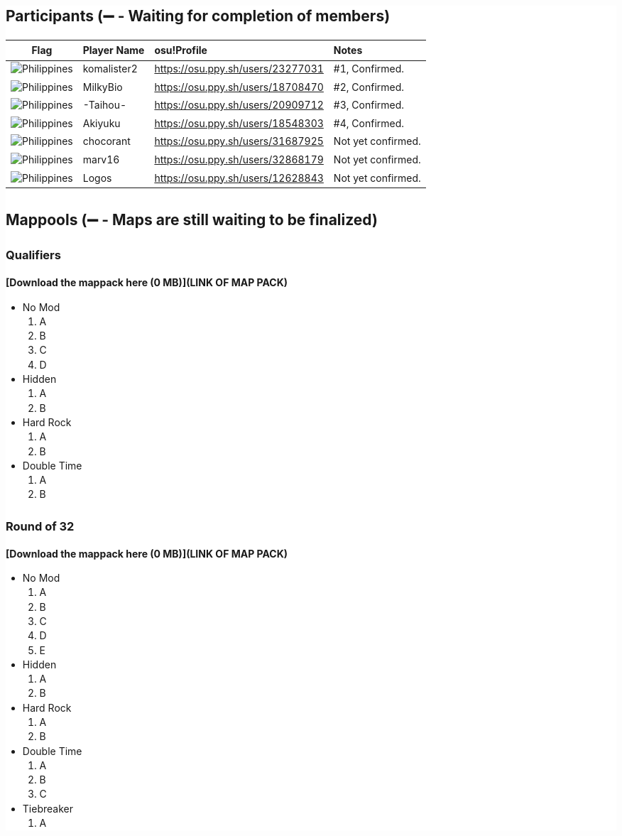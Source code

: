 ## Participants (➖ - Waiting for completion of members)

| Flag | Player Name | osu!Profile | Notes
| :-: | :-- | :-- | :-- 
| ![Philippines](https://s.ppy.sh/images/flags/ph.gif "Philippines") | komalister2  | https://osu.ppy.sh/users/23277031 | #1, Confirmed.
| ![Philippines](https://s.ppy.sh/images/flags/ph.gif "Philippines") | MilkyBio     | https://osu.ppy.sh/users/18708470 | #2, Confirmed.
| ![Philippines](https://s.ppy.sh/images/flags/ph.gif "Philippines") | -Taihou-     | https://osu.ppy.sh/users/20909712 | #3, Confirmed.
| ![Philippines](https://s.ppy.sh/images/flags/ph.gif "Philippines") | Akiyuku      | https://osu.ppy.sh/users/18548303 | #4, Confirmed.
| ![Philippines](https://s.ppy.sh/images/flags/ph.gif "Philippines") | chocorant    | https://osu.ppy.sh/users/31687925 | Not yet confirmed.
| ![Philippines](https://s.ppy.sh/images/flags/ph.gif "Philippines") | marv16       | https://osu.ppy.sh/users/32868179 | Not yet confirmed.
| ![Philippines](https://s.ppy.sh/images/flags/ph.gif "Philippines") | Logos        | https://osu.ppy.sh/users/12628843 | Not yet confirmed.

## Mappools (➖ - Maps are still waiting to be finalized)

### Qualifiers

**[Download the mappack here (0 MB)](LINK OF MAP PACK)**

- No Mod
  1. A
  2. B
  3. C
  4. D
- Hidden
  1. A
  2. B
- Hard Rock
  1. A
  2. B
- Double Time
  1. A
  2. B

### Round of 32

**[Download the mappack here (0 MB)](LINK OF MAP PACK)**

- No Mod
  1. A
  2. B
  3. C
  4. D
  5. E
- Hidden
  1. A
  2. B
- Hard Rock
  1. A
  2. B
- Double Time
  1. A
  2. B
  3. C
- Tiebreaker
  1. A
